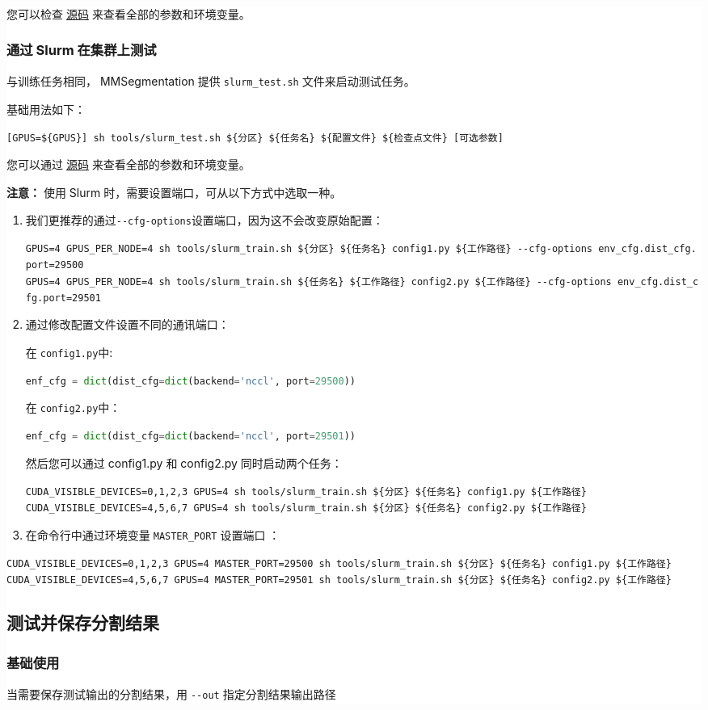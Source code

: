 您可以检查 [源码](../../../tools/slurm_train.sh) 来查看全部的参数和环境变量。

### 通过 Slurm 在集群上测试

与训练任务相同， MMSegmentation 提供 `slurm_test.sh` 文件来启动测试任务。

基础用法如下：

```shell
[GPUS=${GPUS}] sh tools/slurm_test.sh ${分区} ${任务名} ${配置文件} ${检查点文件} [可选参数]
```

您可以通过 [源码](../../../tools/slurm_test.sh) 来查看全部的参数和环境变量。

**注意：** 使用 Slurm 时，需要设置端口，可从以下方式中选取一种。

1. 我们更推荐的通过`--cfg-options`设置端口，因为这不会改变原始配置：

   ```shell
   GPUS=4 GPUS_PER_NODE=4 sh tools/slurm_train.sh ${分区} ${任务名} config1.py ${工作路径} --cfg-options env_cfg.dist_cfg.port=29500
   GPUS=4 GPUS_PER_NODE=4 sh tools/slurm_train.sh ${任务名} ${工作路径} config2.py ${工作路径} --cfg-options env_cfg.dist_cfg.port=29501
   ```

2. 通过修改配置文件设置不同的通讯端口：

   在 `config1.py`中:

   ```python
   enf_cfg = dict(dist_cfg=dict(backend='nccl', port=29500))
   ```

   在 `config2.py`中：

   ```python
   enf_cfg = dict(dist_cfg=dict(backend='nccl', port=29501))
   ```

   然后您可以通过 config1.py 和 config2.py 同时启动两个任务：

   ```shell
   CUDA_VISIBLE_DEVICES=0,1,2,3 GPUS=4 sh tools/slurm_train.sh ${分区} ${任务名} config1.py ${工作路径}
   CUDA_VISIBLE_DEVICES=4,5,6,7 GPUS=4 sh tools/slurm_train.sh ${分区} ${任务名} config2.py ${工作路径}
   ```

3. 在命令行中通过环境变量 `MASTER_PORT` 设置端口 ：

```shell
CUDA_VISIBLE_DEVICES=0,1,2,3 GPUS=4 MASTER_PORT=29500 sh tools/slurm_train.sh ${分区} ${任务名} config1.py ${工作路径}
CUDA_VISIBLE_DEVICES=4,5,6,7 GPUS=4 MASTER_PORT=29501 sh tools/slurm_train.sh ${分区} ${任务名} config2.py ${工作路径}
```

## 测试并保存分割结果

### 基础使用

当需要保存测试输出的分割结果，用 `--out` 指定分割结果输出路径
